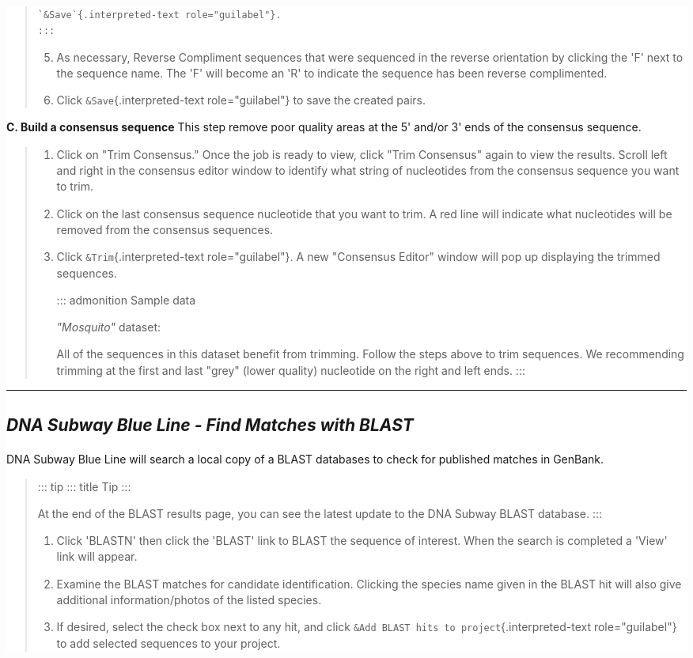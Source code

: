 >     `&Save`{.interpreted-text role="guilabel"}.
>     :::
>
> 5.  As necessary, Reverse Compliment sequences that were sequenced in
>     the reverse orientation by clicking the 'F' next to the sequence
>     name. The 'F' will become an 'R' to indicate the sequence has been
>     reverse complimented.
>
> 6.  Click `&Save`{.interpreted-text role="guilabel"} to save the
>     created pairs.

**C. Build a consensus sequence** This step remove poor quality areas at
the 5' and/or 3' ends of the consensus sequence.

> 1.  Click on "Trim Consensus." Once the job is ready to view, click
>     \"Trim Consensus\" again to view the results. Scroll left and
>     right in the consensus editor window to identify what string of
>     nucleotides from the consensus sequence you want to trim.
>
> 2.  Click on the last consensus sequence nucleotide that you want to
>     trim. A red line will indicate what nucleotides will be removed
>     from the consensus sequences.
>
> 3.  Click `&Trim`{.interpreted-text role="guilabel"}. A new "Consensus
>     Editor" window will pop up displaying the trimmed sequences.
>
>     ::: admonition
>     Sample data
>
>     *\"Mosquito\"* dataset:
>
>     All of the sequences in this dataset benefit from trimming. Follow
>     the steps above to trim sequences. We recommending trimming at the
>     first and last \"grey\" (lower quality) nucleotide on the right
>     and left ends.
>     :::

------------------------------------------------------------------------

## *DNA Subway Blue Line - Find Matches with BLAST*

DNA Subway Blue Line will search a local copy of a BLAST databases to
check for published matches in GenBank.

> ::: tip
> ::: title
> Tip
> :::
>
> At the end of the BLAST results page, you can see the latest update to
> the DNA Subway BLAST database.
> :::
>
> 1.  Click 'BLASTN\' then click the \'BLAST\' link to BLAST the
>     sequence of interest. When the search is completed a \'View\' link
>     will appear.
>
> 2.  Examine the BLAST matches for candidate identification. Clicking
>     the species name given in the BLAST hit will also give additional
>     information/photos of the listed species.
>
> 3.  If desired, select the check box next to any hit, and click
>     `&Add BLAST hits to project`{.interpreted-text role="guilabel"} to
>     add selected sequences to your project.
>